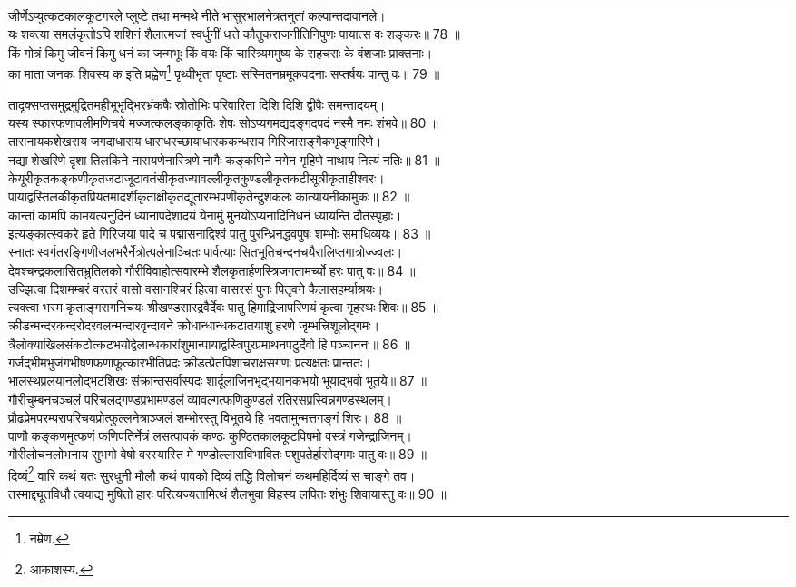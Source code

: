 
[^1]: आकाशस्य.


[^2]: सूर्यः.


[^3]: चन्द्रे.


[^4]: सूर्यस्य.


[^5]: चन्द्रः.


[^6]: अपाम्.


[^7]: अग्निः.


[^8]: अपाम्.


[^9]: शुचिरुदकम्.


[^10]: यजमानः.


[^11]: अग्नेः.


[^12]: वायुः.


[^13]: यजमानस्य.


[^14]: पृथिव्याः.


[^15]: वायुः.
 
जीर्णेऽप्युत्कटकालकूटगरले प्लुष्टे तथा मन्मथे नीते भासुरभालनेत्रतनुतां कल्पान्तदावानले।  
यः शक्त्या समलंकृतोऽपि शशिनं शैलात्मजां स्वर्धुनीं धत्ते कौतुकराजनीतिनिपुणः पायात्स वः शङ्करः॥ 78 ॥  
किं गोत्रं किमु जीवनं किमु धनं का जन्मभूः किं वयः किं चारित्र्यममुष्य के सहचराः के वंशजाः प्राक्तनाः।  
का माता जनकः शिवस्य क इति प्रह्वेण[^16] पृथ्वीभृता पृष्टाः सस्मितनम्रमूकवदनाः सप्तर्षयः पान्तु वः॥ 79 ॥  


[^16]: नम्रेण.
 
तादृक्सप्तसमुद्रमुद्रितमहीभूभृद्भिरभ्रंकषैः स्रोतोभिः परिवारिता दिशि दिशि द्वीपैः समन्तादयम्।  
 यस्य स्फारफणावलीमणिचये मज्जत्कलङ्काकृतिः शेषः सोऽप्यगमद्यदङ्गदपदं नस्मै नमः शंभवे॥ 80 ॥  
तारानायकशेखराय जगदाधाराय धाराधरच्छायाधारककन्धराय गिरिजासङ्गैकभृङ्गारिणे।  
नद्या शेखरिणे दृशा तिलकिने नारायणेनास्त्रिणे नागैः कङ्कणिने नगेन गृहिणे नाथाय नित्यं नतिः॥ 81 ॥  
केयूरीकृतकङ्कणीकृतजटाजूटावतंसीकृतज्यावल्लीकृतकुण्डलीकृतकटीसूत्रीकृताहीश्वरः।  
पायाद्वस्तिलकीकृतप्रियतमादर्शीकृताक्षीकृतद्यूतारम्भपणीकृतेन्दुशकलः कात्यायनीकामुकः॥ 82 ॥  
कान्तां कामपि कामयत्यनुदिनं ध्यानापदेशादयं येनामुं मुनयोऽप्यनादिनिधनं ध्यायन्ति दौतस्पृहाः।  
इत्यङ्कात्स्वकरे हृते गिरिजया पादे च पद्मासनाद्विश्वं पातु पुरन्ध्रिनद्धवपुषः शम्भोः समाधिव्ययः॥ 83 ॥  
स्नातः स्वर्गतरङ्गिणीजलभरैर्नेत्रोत्पलेनाञ्चितः पार्वत्याः सितभूतिचन्दनचयैरालिप्तगात्रोज्ज्वलः।  
देवश्चन्द्रकलासितभ्रुतिलको गौरीविवाहोत्सवारम्भे शैलकृतार्हणस्त्रिजगतामर्च्यो हरः पातु वः॥ 84 ॥  
उज्झित्वा दिशमम्बरं वरतरं वासो वसानश्चिरं हित्वा वासरसं पुनः पितृवने कैलासहर्म्याश्रयः।  
त्यक्त्वा भस्म कृताङ्गरागनिचयः श्रीखण्डसारद्रवैर्देवः पातु हिमाद्रिजापरिणयं कृत्वा गृहस्थः शिवः॥ 85 ॥  
क्रीडन्मन्दरकन्दरोदरवलन्मन्दारवृन्दावने क्रोधान्धान्धकटातयाशु हरणे जृम्भत्त्रिशूलोद्गमः।  
त्रैलोक्याखिलसंकटोत्कटभयोद्वेलान्धकारांशुमान्पायाद्वस्त्रिपुरप्रमाथनपटुर्देवो हि पञ्चाननः॥ 86 ॥  
गर्जद्भीमभुजंगभीषणफणाफूत्कारभीतिप्रदः क्रीडत्प्रेतपिशाचराक्षसगणः प्रत्यक्षतः प्रान्ततः।  
भालस्थप्रलयानलोद्भटशिखः संक्रान्तसर्वास्पदः शार्दूलाजिनभृद्भयानकभयो भूयाद्भवो भूतये॥ 87 ॥  
गौरीचुम्बनचञ्चलं परिचलद्गण्डप्रभामण्डलं व्यावल्गत्फणिकुण्डलं रतिरसप्रस्विन्नगण्डस्थलम्।  
प्रौढप्रेमपरम्परापरिचयप्रोत्फुल्लनेत्राञ्जलं शम्भोरस्तु विभूतये हि भवतामुन्मत्तगङ्गं शिरः॥ 88 ॥  
पाणौ कङ्कणमुत्फणं फणिपतिर्नेत्रं लसत्पावकं कण्ठः कुण्ठितकालकूटविषमो वस्त्रं गजेन्द्राजिनम्।  
गौरीलोचनलोभनाय सुभगो वेषो वरस्यास्ति मे गण्डोल्लासविभावितः पशुपतेर्हासोद्गमः पातु वः॥ 89 ॥  
दिव्यं[^1] वारि कथं यतः सुरधुनी मौलौ कथं पावको दिव्यं तद्धि विलोचनं कथमहिर्दिव्यं स चाङ्गे तव।  
तस्माद्द्यूतविधौ त्वयाद्य मुषितो हारः परित्यज्यतामित्थं शैलभुवा विहस्य लपितः शंभुः शिवायास्तु वः॥ 90 ॥  


[^1]: शपथविशेषः
 

[^18]: स्त्री.
[^1]: सर्पः.
[^2]: दिगम्बरम्.
[^3]: उपकरणम् ; [पक्षे] तूलिकादिकम्.
[^4]: सम्पत्तिः; [पक्षे] समूहः.
[^5]: नानाकारम्; [पक्षे] आलेख्यम्.
[^6]: चन्द्रकला; [पक्षे] आलेख्यक्रियाकौशलम्.
[^7]: मोक्षः.
[^8]: परिणये.
[^9]: सञ्जातपुलकम्.
[^10]: भस्मना शोभितम्.
[^11]: मदनः.
[^12]: कण्ठभूषा.
[^13]: मदने.
[^14]: आरम्भः.
[^1]: केसरः.
[^2]: त्रिलोचनो हिमाचलं धनुः, वासुकिं ज्याम्, विष्णुं शरं च विधाय त्रिपुरासुरं जघानेति प्रकृतोऽर्थः. चलनशून्यं धनुः, अहीनो धनुर्दण्डादन्यूनो गुणः, विषमा लक्ष्यादन्यत्र निहिता दृष्टिः, न च्युतः शरो यस्य तथाविधः, तथापि लक्ष्यभङ्ग इति विरोधाभासः.
[^3]: स्थिरम् ; [पक्षे] पर्वतम्.
[^4]: गुणरहितम् ; [पक्षे] अहीनमिति पदच्छेदः सर्पराजं गुणं कृत्वेत्यर्थः.
[^5]: असमदृक् ; [पक्षे] त्रिलोचनत्वाद्विषमदृष्टिः.
[^6]: न च्युतः शरो यस्य ; [पक्षे] अच्युतो विष्णुः स एव शरो यस्य.
[^7]: शरव्यम्. त्रिपुरमित्यर्थः.
[^8]: बभञ्ज.
[^9]: दातारम्.
[^10]: वज्रनिर्घोषः.
[^1]: त्रिशूली; [पक्षे] शूलरोगवान्.
[^2]: वैद्यम्.
[^3]: शिवः; [पक्षे] मयूरः.  
[^4]: मयूरवाणी.
[^5]: शृङ्गे.
[^6]: शिवः; [पक्षे] छिन्नवृक्षप्रकाण्डम्.
[^7]: पार्वत्याः; [पक्षे] क्रोष्ट्र्याः.
[^8]: त्रिपुरसम्हारे शरीकृतस्य विष्णोर्विश्रान्तिस्थानत्वात्.
[^9]: व्यासप्रमुखाः.
[^10]: वाहनानाम्, वेदानामित्यर्थः, अधिवाहा वाहनाधिकृताः.
[^11]: सर्पभूषणत्वादित्यर्थः.
[^12]: पातालम्.
[^13]: आकाशम्.
[^14]: पुष्पस्थानीयचन्द्रोद्गमाधारत्वात्.
[^15]: दिगम्बरत्वेन दिशामेव शटीरूपत्वात्.
[^1]: इन्द्रादयो दिक्पाला इत्यर्थः.
[^2]: चन्दनस्थानीयभस्मसम्बन्धित्वात्. मदनभस्मना शिवस्याङ्गानामनुलेपनस्य प्रसिद्धेः.
[^3]: ओघः.
[^4]: शरीरम्.
[^5]: आकुलः.
[^6]: वामनः.
[^7]: अस्थिपञ्जरः.
[^8]: वराहः.
[^10]: द्यावापृथिव्यौ.
[^1]: विकारे.
[^2]: दयासङ्कुचिताः.
[^3]: राहुः.
[^4]: सूत्रम्.
[^5]: गरुडम्.
[^6]: गजचर्म.
[^7]: कुर्वन्निति शेषः.
[^8]: अक्षधूर्त.
[^9]: चक्रवाकः.
[^1]: आलिङ्गने.
[^2]: सर्पः.
[^3]: समाप्तं.
[^4]: भ्रमणम्.
[^5]: जलस्य निर्गमनमार्गे मकरमुखादिरूपा.
[^6]: दण्डः.
[^7]: कर्बुरवर्णः.
[^8]: तमोमयाः.
[^9]: नाट्यभेदः.
[^10]: सर्पः.
[^11]: दीयमानम्.
[^1]: उदकरूपा.
[^2]: अग्निरूपा.
[^3]: यजमानरूपा.
[^4]: सूर्यचन्द्ररूपे.
[^5]: आकाशरूपा.
[^6]: पृथ्वीरूपा.
[^7]: वायुरूपा.
[^8]: उत्क्षिप्ते.
[^9]: भुजान्तरे.
[^10]: सर्पे.
[^11]: दक्षिणगार्हपत्याहवनीयाख्याः.
[^12]: दीनस्वरेण.
[^13]: सूर्ये.
[^14]: ब्रह्मणि.
[^15]: अन्धकरिपो; [पक्षे] तमसि.
[^106.1]: ब्रह्मा.
[^110.2]: धनुष्कोटिः.
[^110.3]: स्थिरतरम्.
[^110.4]: विष्णुरूपः शरः.
[^110.5]: पुष्परसः.
[^110.6]: वह्न्यात्मकं तृतीयलोचनम्.
[^7]: योगशास्त्रप्रसिद्धासनविशेषः.
[^8]: संधिः.
[^9]: आवृत.
[^10]: निवृत्त.
[^11]: चक्षुरादीन्येकादशेन्द्रियाणि बुद्धिरहंकारश्चेति त्रयोदशविधम्,
[^12]: प्रपञ्चाभावः.
[^13]: चित्तैकाग्रता.
[^1]: केशादौ जरसा यच्छौक्ल्यं तत्.
[^2]: तिर्यङ्नद्धमाला.
[^3]: निबिड.
[^1]: तिर्यग्दृष्ट्या.
[^2]: अनूपसदृशः कश्चिन्नद्यादेरुपान्तदेशः.
[^3]: बलवान्.
[^4]: पङ्क्तिः
[^5]: नश्यत्.
[^6]: झटिति.
[^7]: व्यक्तीभवत्.
[^8]: अक्षीणानाम्. महतामित्यर्थः.
[^9]: सान्द्रस्निग्धः.
[^10]: मान्द्यम्.
[^1]: जटाजूटः.
[^2]: कर्तरिका.
[^4]: व्याप्तम्.
[^5]: अधोगामि.
[^1]: षडाननः.
[^2]: वाहनम्. मयूर इत्यर्थः.
[^3]: पूरित.
[^4]: द्यावापृथिव्यौ.
[^5]: शङ्करः.
[^6]: सुभगं भवतीति तत्.
[^7]: परिभूत.
[^8]: निश्चलः. निर्विकारतया चिरजीवीत्यर्थः.
[^9]: अज्ञाननिवहः.
[^10]: तृणसमूहः.
[^11]: खादतु.
[^12]: इन्द्रेण.
[^13]: वज्रम्.
[^15]: यथेष्टं क्षेपणैः.
[^16]: अतिक्रान्तचतुर्दशभुवनानाम्.
[^17]: आधारस्य पृथिव्यादेरनुरोधादनुसारात्.
[^18]: कणाः.
[^1]: पार्वती.
[^2]: उचितम्.
[^3]: बर्हपङ्क्तयः.
[^4]: षडाननः.
[^5]: अकालेभवम्.
[^6]: गर्जितम्.
[^7]: क्षुब्धचेतसः. मेघनिर्घोषभ्रान्त्येति भावः.
[^8]: अनायासम्.
[^9]: सुरसरित्.
[^10]: बाणः.
[^11]: ताण्डवप्राचण्ड्यम्.
[^12]: कञ्चुकीभवति.
[^1]: यज्ञोपवीतम्.
[^2]: प्रसारी.